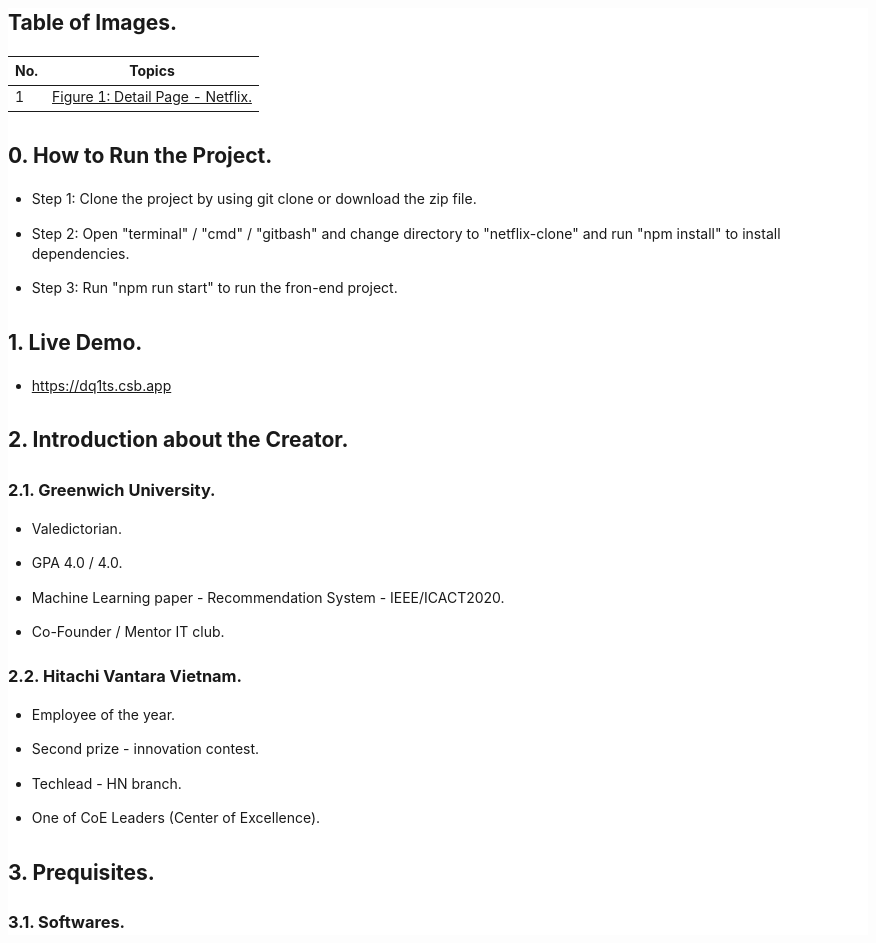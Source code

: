 ## __Table of Images.__
| No. | Topics |
| --- | --------- |
|1  | [Figure 1: Detail Page - Netflix.](#figure1) |


<a id="how-to-run-the-project"></a>
## __0. How to Run the Project.__

- Step 1: Clone the project by using git clone or download the zip file.

- Step 2: Open "terminal" / "cmd" / "gitbash" and change directory to "netflix-clone" and run "npm install" to install dependencies.

- Step 3: Run "npm run start" to run the fron-end project.

<a id="live-demo"></a>
## __1. Live Demo.__

- https://dq1ts.csb.app

<a id="introduction-about-the-creator"></a>
## __2. Introduction about the Creator.__

<a id="greenwich-university"></a>
### __2.1. Greenwich University.__

- Valedictorian.

- GPA 4.0 / 4.0.

- Machine Learning paper - Recommendation System - IEEE/ICACT2020.

- Co-Founder / Mentor IT club.

<a id="hitachi-vantara-vietnam"></a>
### __2.2. Hitachi Vantara Vietnam.__

- Employee of the year.

- Second prize - innovation contest.

- Techlead - HN branch.

- One of CoE Leaders (Center of Excellence).

<a id="prequisites"></a>
## __3. Prequisites.__

<a id="softwares"></a>
### __3.1. Softwares.__

